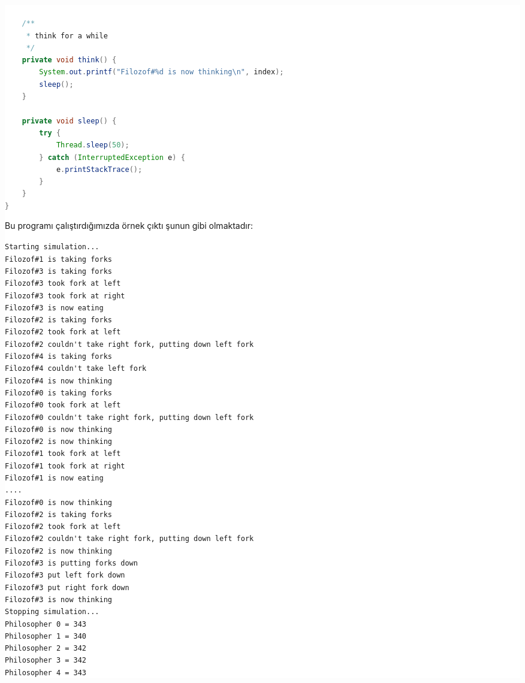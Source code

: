```java

    /**
     * think for a while
     */
    private void think() {
        System.out.printf("Filozof#%d is now thinking\n", index);
        sleep();
    }

    private void sleep() {
        try {
            Thread.sleep(50);
        } catch (InterruptedException e) {
            e.printStackTrace();
        }
    }
}
```

Bu programı çalıştırdığımızda örnek çıktı şunun gibi olmaktadır:

```text
Starting simulation...
Filozof#1 is taking forks
Filozof#3 is taking forks
Filozof#3 took fork at left
Filozof#3 took fork at right
Filozof#3 is now eating
Filozof#2 is taking forks
Filozof#2 took fork at left
Filozof#2 couldn't take right fork, putting down left fork
Filozof#4 is taking forks
Filozof#4 couldn't take left fork
Filozof#4 is now thinking
Filozof#0 is taking forks
Filozof#0 took fork at left
Filozof#0 couldn't take right fork, putting down left fork
Filozof#0 is now thinking
Filozof#2 is now thinking
Filozof#1 took fork at left
Filozof#1 took fork at right
Filozof#1 is now eating
....
Filozof#0 is now thinking
Filozof#2 is taking forks
Filozof#2 took fork at left
Filozof#2 couldn't take right fork, putting down left fork
Filozof#2 is now thinking
Filozof#3 is putting forks down
Filozof#3 put left fork down
Filozof#3 put right fork down
Filozof#3 is now thinking
Stopping simulation...
Philosopher 0 = 343
Philosopher 1 = 340
Philosopher 2 = 342
Philosopher 3 = 342
Philosopher 4 = 343
```
